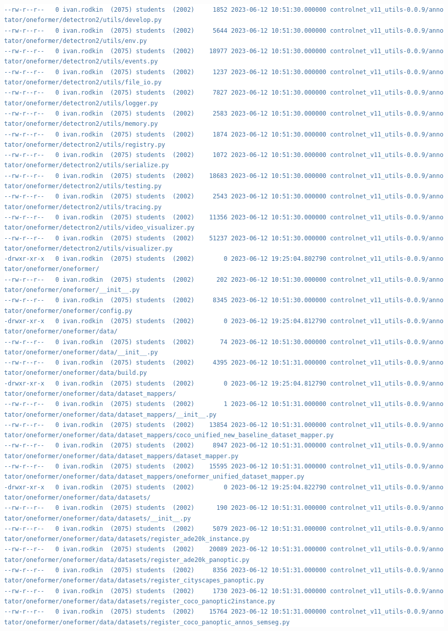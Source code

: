 ```diff
--rw-r--r--   0 ivan.rodkin  (2075) students  (2002)     1852 2023-06-12 10:51:30.000000 controlnet_v11_utils-0.0.9/annotator/oneformer/detectron2/utils/develop.py
--rw-r--r--   0 ivan.rodkin  (2075) students  (2002)     5644 2023-06-12 10:51:30.000000 controlnet_v11_utils-0.0.9/annotator/oneformer/detectron2/utils/env.py
--rw-r--r--   0 ivan.rodkin  (2075) students  (2002)    18977 2023-06-12 10:51:30.000000 controlnet_v11_utils-0.0.9/annotator/oneformer/detectron2/utils/events.py
--rw-r--r--   0 ivan.rodkin  (2075) students  (2002)     1237 2023-06-12 10:51:30.000000 controlnet_v11_utils-0.0.9/annotator/oneformer/detectron2/utils/file_io.py
--rw-r--r--   0 ivan.rodkin  (2075) students  (2002)     7827 2023-06-12 10:51:30.000000 controlnet_v11_utils-0.0.9/annotator/oneformer/detectron2/utils/logger.py
--rw-r--r--   0 ivan.rodkin  (2075) students  (2002)     2583 2023-06-12 10:51:30.000000 controlnet_v11_utils-0.0.9/annotator/oneformer/detectron2/utils/memory.py
--rw-r--r--   0 ivan.rodkin  (2075) students  (2002)     1874 2023-06-12 10:51:30.000000 controlnet_v11_utils-0.0.9/annotator/oneformer/detectron2/utils/registry.py
--rw-r--r--   0 ivan.rodkin  (2075) students  (2002)     1072 2023-06-12 10:51:30.000000 controlnet_v11_utils-0.0.9/annotator/oneformer/detectron2/utils/serialize.py
--rw-r--r--   0 ivan.rodkin  (2075) students  (2002)    18683 2023-06-12 10:51:30.000000 controlnet_v11_utils-0.0.9/annotator/oneformer/detectron2/utils/testing.py
--rw-r--r--   0 ivan.rodkin  (2075) students  (2002)     2543 2023-06-12 10:51:30.000000 controlnet_v11_utils-0.0.9/annotator/oneformer/detectron2/utils/tracing.py
--rw-r--r--   0 ivan.rodkin  (2075) students  (2002)    11356 2023-06-12 10:51:30.000000 controlnet_v11_utils-0.0.9/annotator/oneformer/detectron2/utils/video_visualizer.py
--rw-r--r--   0 ivan.rodkin  (2075) students  (2002)    51237 2023-06-12 10:51:30.000000 controlnet_v11_utils-0.0.9/annotator/oneformer/detectron2/utils/visualizer.py
-drwxr-xr-x   0 ivan.rodkin  (2075) students  (2002)        0 2023-06-12 19:25:04.802790 controlnet_v11_utils-0.0.9/annotator/oneformer/oneformer/
--rw-r--r--   0 ivan.rodkin  (2075) students  (2002)      202 2023-06-12 10:51:30.000000 controlnet_v11_utils-0.0.9/annotator/oneformer/oneformer/__init__.py
--rw-r--r--   0 ivan.rodkin  (2075) students  (2002)     8345 2023-06-12 10:51:30.000000 controlnet_v11_utils-0.0.9/annotator/oneformer/oneformer/config.py
-drwxr-xr-x   0 ivan.rodkin  (2075) students  (2002)        0 2023-06-12 19:25:04.812790 controlnet_v11_utils-0.0.9/annotator/oneformer/oneformer/data/
--rw-r--r--   0 ivan.rodkin  (2075) students  (2002)       74 2023-06-12 10:51:30.000000 controlnet_v11_utils-0.0.9/annotator/oneformer/oneformer/data/__init__.py
--rw-r--r--   0 ivan.rodkin  (2075) students  (2002)     4395 2023-06-12 10:51:31.000000 controlnet_v11_utils-0.0.9/annotator/oneformer/oneformer/data/build.py
-drwxr-xr-x   0 ivan.rodkin  (2075) students  (2002)        0 2023-06-12 19:25:04.812790 controlnet_v11_utils-0.0.9/annotator/oneformer/oneformer/data/dataset_mappers/
--rw-r--r--   0 ivan.rodkin  (2075) students  (2002)        1 2023-06-12 10:51:31.000000 controlnet_v11_utils-0.0.9/annotator/oneformer/oneformer/data/dataset_mappers/__init__.py
--rw-r--r--   0 ivan.rodkin  (2075) students  (2002)    13854 2023-06-12 10:51:31.000000 controlnet_v11_utils-0.0.9/annotator/oneformer/oneformer/data/dataset_mappers/coco_unified_new_baseline_dataset_mapper.py
--rw-r--r--   0 ivan.rodkin  (2075) students  (2002)     8947 2023-06-12 10:51:31.000000 controlnet_v11_utils-0.0.9/annotator/oneformer/oneformer/data/dataset_mappers/dataset_mapper.py
--rw-r--r--   0 ivan.rodkin  (2075) students  (2002)    15595 2023-06-12 10:51:31.000000 controlnet_v11_utils-0.0.9/annotator/oneformer/oneformer/data/dataset_mappers/oneformer_unified_dataset_mapper.py
-drwxr-xr-x   0 ivan.rodkin  (2075) students  (2002)        0 2023-06-12 19:25:04.822790 controlnet_v11_utils-0.0.9/annotator/oneformer/oneformer/data/datasets/
--rw-r--r--   0 ivan.rodkin  (2075) students  (2002)      190 2023-06-12 10:51:31.000000 controlnet_v11_utils-0.0.9/annotator/oneformer/oneformer/data/datasets/__init__.py
--rw-r--r--   0 ivan.rodkin  (2075) students  (2002)     5079 2023-06-12 10:51:31.000000 controlnet_v11_utils-0.0.9/annotator/oneformer/oneformer/data/datasets/register_ade20k_instance.py
--rw-r--r--   0 ivan.rodkin  (2075) students  (2002)    20089 2023-06-12 10:51:31.000000 controlnet_v11_utils-0.0.9/annotator/oneformer/oneformer/data/datasets/register_ade20k_panoptic.py
--rw-r--r--   0 ivan.rodkin  (2075) students  (2002)     8356 2023-06-12 10:51:31.000000 controlnet_v11_utils-0.0.9/annotator/oneformer/oneformer/data/datasets/register_cityscapes_panoptic.py
--rw-r--r--   0 ivan.rodkin  (2075) students  (2002)     1730 2023-06-12 10:51:31.000000 controlnet_v11_utils-0.0.9/annotator/oneformer/oneformer/data/datasets/register_coco_panoptic2instance.py
--rw-r--r--   0 ivan.rodkin  (2075) students  (2002)    15764 2023-06-12 10:51:31.000000 controlnet_v11_utils-0.0.9/annotator/oneformer/oneformer/data/datasets/register_coco_panoptic_annos_semseg.py
```